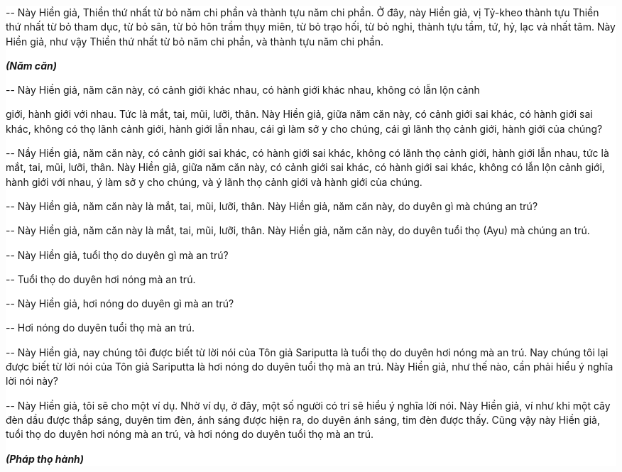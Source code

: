 -- Này Hiền giả, Thiền thứ nhất từ bỏ năm chi phần và thành tựu năm chi phần. Ở đây, này Hiền giả, vị
Tỷ-kheo thành tựu Thiền thứ nhất từ bỏ tham dục, từ bỏ sân, từ bỏ hôn trầm thụy miên, từ bỏ trạo hối, từ
bỏ nghi, thành tựu tầm, tứ, hỷ, lạc và nhất tâm. Này Hiền giả, như vậy Thiền thứ nhất từ bỏ năm chi
phần, và thành tựu năm chi phần.


***(Năm căn)***

-- Này Hiền giả, năm căn này, có cảnh giới khác nhau, có hành giới khác nhau, không có lẫn lộn cảnh

giới, hành giới với nhau. Tức là mắt, tai, mũi, lưỡi, thân. Này Hiền giả, giữa năm căn này, có cảnh giới
sai khác, có hành giới sai khác, không có thọ lãnh cảnh giới, hành giới lẫn nhau, cái gì làm sở y cho
chúng, cái gì lãnh thọ cảnh giới, hành giới của chúng?

-- Nầy Hiền giả, năm căn này, có cảnh giới sai khác, có hành giới sai khác, không có lãnh thọ cảnh giới,
hành giới lẫn nhau, tức là mắt, tai, mũi, lưỡi, thân. Này Hiền giả, giữa năm căn này, có cảnh giới sai
khác, có hành giới sai khác, không có lẫn lộn cảnh giới, hành giới với nhau, ý làm sở y cho chúng, và ý
lãnh thọ cảnh giới và hành giới của chúng.

-- Này Hiền giả, năm căn này là mắt, tai, mũi, lưỡi, thân. Này Hiền giả, năm căn này, do duyên gì mà
chúng an trú?

-- Này Hiền giả, năm căn này là mắt, tai, mũi, lưỡi, thân. Này Hiền giả, năm căn này, do duyên tuổi thọ
(Ayu) mà chúng an trú.

-- Này Hiền giả, tuổi thọ do duyên gì mà an trú?

-- Tuổi thọ do duyên hơi nóng mà an trú.

-- Này Hiền giả, hơi nóng do duyên gì mà an trú?

-- Hơi nóng do duyên tuổi thọ mà an trú.

-- Này Hiền giả, nay chúng tôi được biết từ lời nói của Tôn giả Sariputta là tuổi thọ do duyên hơi nóng
mà an trú. Nay chúng tôi lại được biết từ lời nói của Tôn giả Sariputta là hơi nóng do duyên tuổi thọ mà
an trú. Này Hiền giả, như thế nào, cần phải hiểu ý nghĩa lời nói này?

-- Này Hiền giả, tôi sẽ cho một ví dụ. Nhờ ví dụ, ở đây, một số người có trí sẽ hiểu ý nghĩa lời nói. Này
Hiền giả, ví như khi một cây đèn dầu được thắp sáng, duyên tim đèn, ánh sáng được hiện ra, do duyên
ánh sáng, tim đèn được thấy. Cũng vậy này Hiền giả, tuổi thọ do duyên hơi nóng mà an trú, và hơi nóng
do duyên tuổi thọ mà an trú.


***(Pháp thọ hành)***
